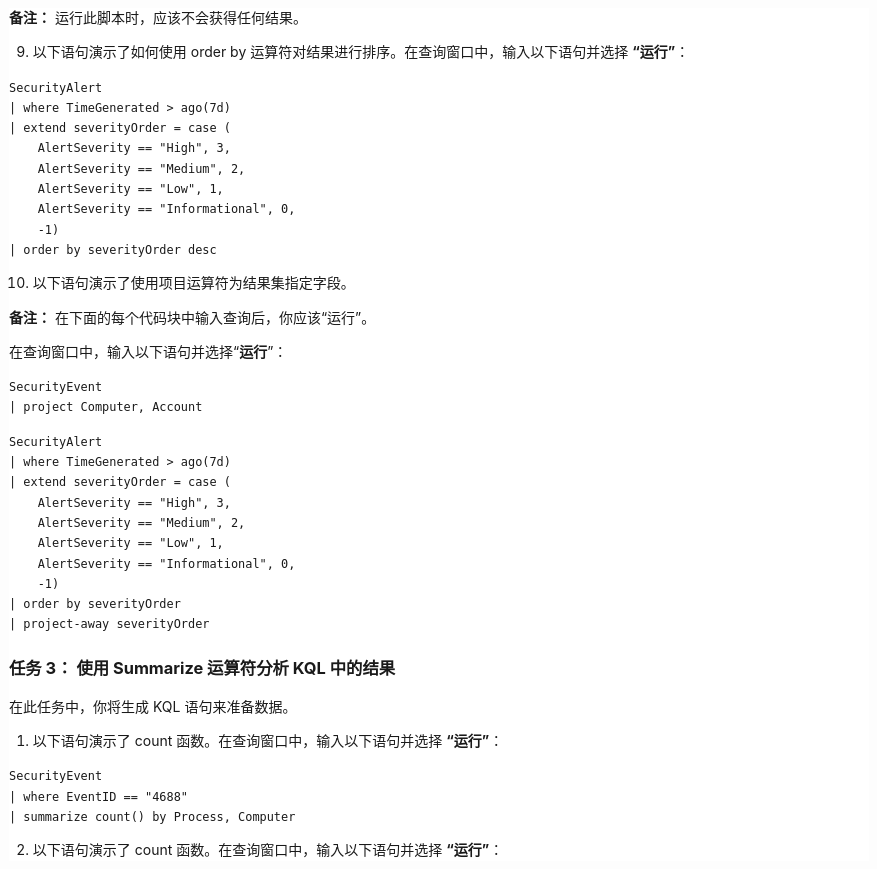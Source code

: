 **备注：** 运行此脚本时，应该不会获得任何结果。

9. 以下语句演示了如何使用 order by 运算符对结果进行排序。在查询窗口中，输入以下语句并选择 **“运行”**： 


```KQL
SecurityAlert
| where TimeGenerated > ago(7d)
| extend severityOrder = case (
    AlertSeverity == "High", 3,
    AlertSeverity == "Medium", 2, 
    AlertSeverity == "Low", 1,
    AlertSeverity == "Informational", 0,
    -1)
| order by severityOrder desc
```

10. 以下语句演示了使用项目运算符为结果集指定字段。

**备注：** 在下面的每个代码块中输入查询后，你应该“运行”。

在查询窗口中，输入以下语句并选择“**运行**”： 


```KQL
SecurityEvent
| project Computer, Account
```



```KQL
SecurityAlert
| where TimeGenerated > ago(7d)
| extend severityOrder = case (
    AlertSeverity == "High", 3,
    AlertSeverity == "Medium", 2, 
    AlertSeverity == "Low", 1,
    AlertSeverity == "Informational", 0,
    -1)
| order by severityOrder
| project-away severityOrder
```

### 任务 3： 使用 Summarize 运算符分析 KQL 中的结果

在此任务中，你将生成 KQL 语句来准备数据。

1. 以下语句演示了 count 函数。在查询窗口中，输入以下语句并选择 **“运行”**： 



```KQL
SecurityEvent
| where EventID == "4688"
| summarize count() by Process, Computer
```


2. 以下语句演示了 count 函数。在查询窗口中，输入以下语句并选择 **“运行”**： 
